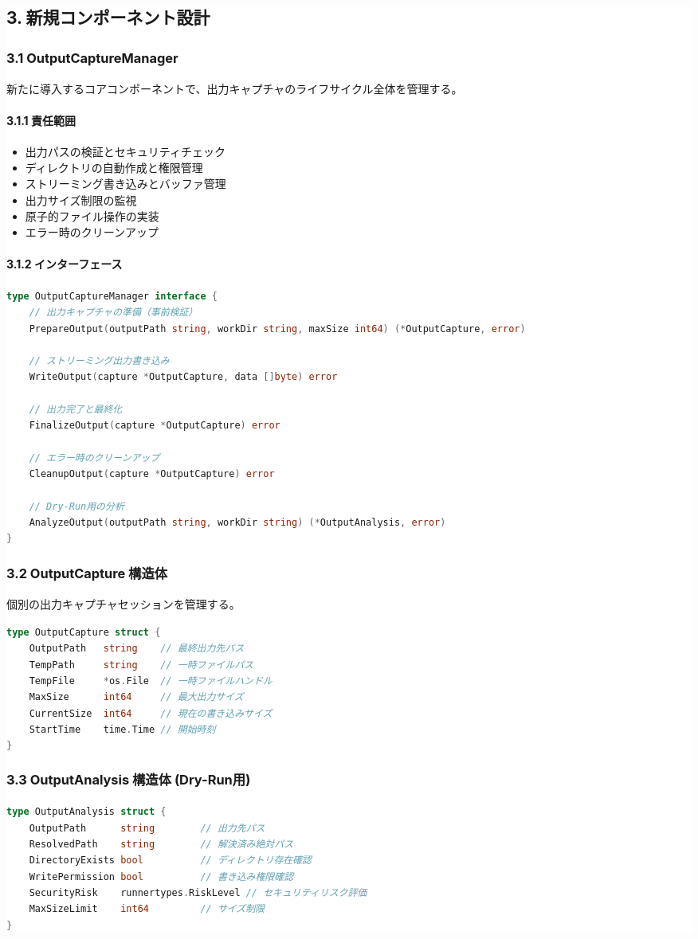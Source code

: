 ## 3. 新規コンポーネント設計

### 3.1 OutputCaptureManager
新たに導入するコアコンポーネントで、出力キャプチャのライフサイクル全体を管理する。

#### 3.1.1 責任範囲
- 出力パスの検証とセキュリティチェック
- ディレクトリの自動作成と権限管理
- ストリーミング書き込みとバッファ管理
- 出力サイズ制限の監視
- 原子的ファイル操作の実装
- エラー時のクリーンアップ

#### 3.1.2 インターフェース
```go
type OutputCaptureManager interface {
    // 出力キャプチャの準備（事前検証）
    PrepareOutput(outputPath string, workDir string, maxSize int64) (*OutputCapture, error)

    // ストリーミング出力書き込み
    WriteOutput(capture *OutputCapture, data []byte) error

    // 出力完了と最終化
    FinalizeOutput(capture *OutputCapture) error

    // エラー時のクリーンアップ
    CleanupOutput(capture *OutputCapture) error

    // Dry-Run用の分析
    AnalyzeOutput(outputPath string, workDir string) (*OutputAnalysis, error)
}
```

### 3.2 OutputCapture 構造体
個別の出力キャプチャセッションを管理する。

```go
type OutputCapture struct {
    OutputPath   string    // 最終出力先パス
    TempPath     string    // 一時ファイルパス
    TempFile     *os.File  // 一時ファイルハンドル
    MaxSize      int64     // 最大出力サイズ
    CurrentSize  int64     // 現在の書き込みサイズ
    StartTime    time.Time // 開始時刻
}
```

### 3.3 OutputAnalysis 構造体 (Dry-Run用)
```go
type OutputAnalysis struct {
    OutputPath      string        // 出力先パス
    ResolvedPath    string        // 解決済み絶対パス
    DirectoryExists bool          // ディレクトリ存在確認
    WritePermission bool          // 書き込み権限確認
    SecurityRisk    runnertypes.RiskLevel // セキュリティリスク評価
    MaxSizeLimit    int64         // サイズ制限
}
```
